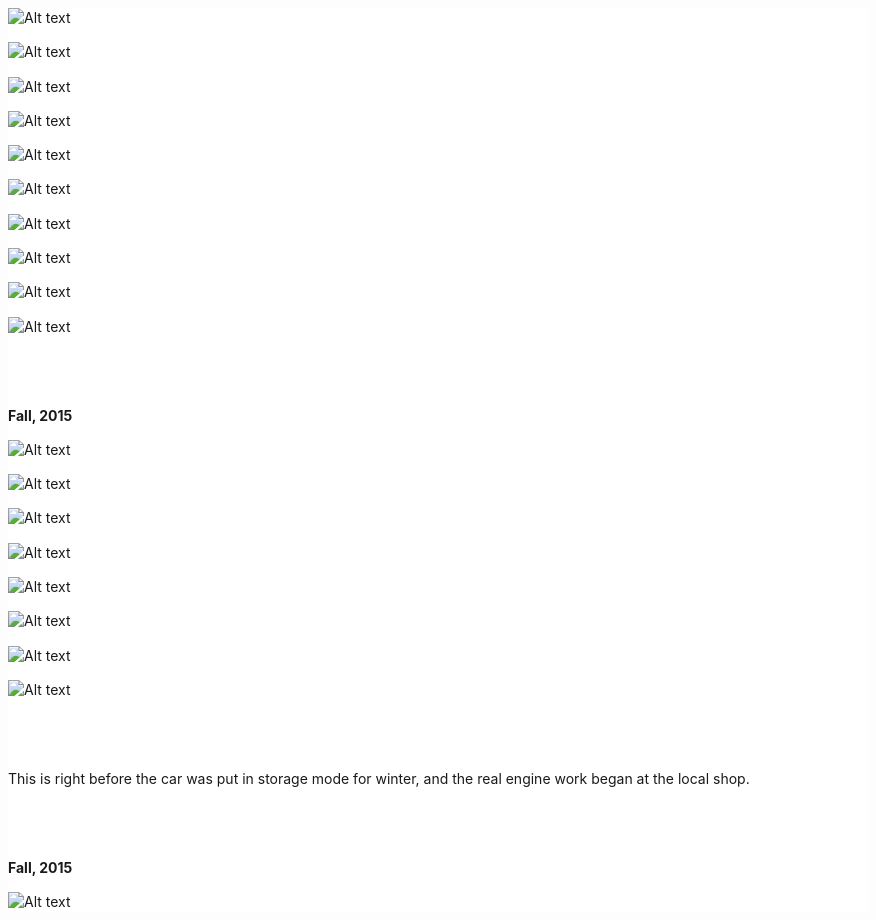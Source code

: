 ![Alt text](https://e39source.com/wp-content/uploads/2014/10/IMG_8467-2.jpg)

![Alt text](https://e39source.com/wp-content/uploads/2014/10/IMG_8461.jpg)

![Alt text](https://e39source.com/wp-content/uploads/2014/10/IMG_8456-1.jpg)

![Alt text](https://e39source.com/wp-content/uploads/2014/10/IMG_8463.jpg)

![Alt text](https://e39source.com/wp-content/uploads/2014/10/IMG_7462.jpg)

![Alt text](https://e39source.com/wp-content/uploads/2014/10/IMG_7457-1.jpg)

![Alt text](https://e39source.com/wp-content/uploads/2014/10/IMG_7452.jpg)

![Alt text](https://e39source.com/wp-content/uploads/2014/10/IMG_7454-1.jpg)

![Alt text](https://e39source.com/wp-content/uploads/2014/10/IMG_7462.jpg)

![Alt text](https://e39source.com/wp-content/uploads/2014/10/IMG_8467-2.jpg)

&nbsp;<br/><br/>

**Fall, 2015**

![Alt text](https://e39source.com/wp-content/uploads/2014/10/IMG_0428-2.jpg)

![Alt text](https://e39source.com/wp-content/uploads/2014/10/IMG_0420-2.jpg)

![Alt text](https://e39source.com/wp-content/uploads/2014/10/IMG_0424-2.jpg)

![Alt text](https://e39source.com/wp-content/uploads/2014/10/IMG_0666-3.jpg)

![Alt text](https://e39source.com/wp-content/uploads/2014/10/IMG_0670-3.jpg)

![Alt text](https://e39source.com/wp-content/uploads/2014/10/IMG_0667-2.jpg)

![Alt text](https://e39source.com/wp-content/uploads/2014/10/IMG_0672-2.jpg)

![Alt text](https://e39source.com/wp-content/uploads/2014/10/IMG_0671-2.jpg)

&nbsp;<br/><br/>

This is right before the car was put in storage mode for winter, and the real engine work began at the local shop.

&nbsp;<br/><br/>

**Fall, 2015**

![Alt text](https://e39source.com/wp-content/uploads/2014/10/IMG_0298-1.jpg)
